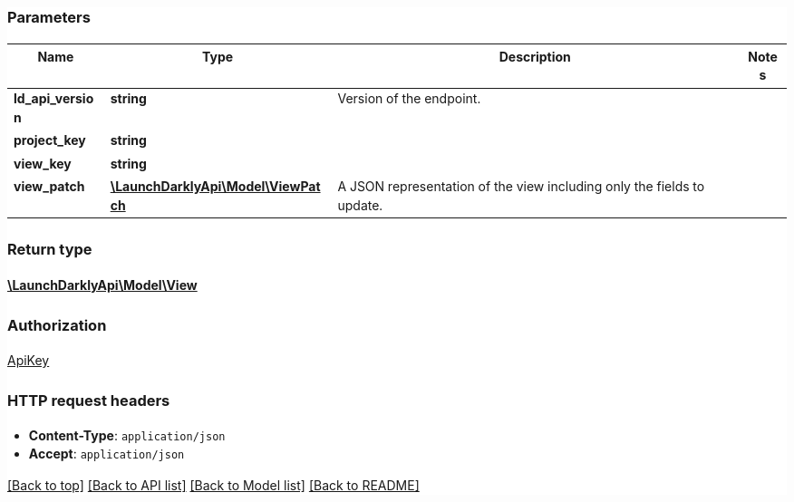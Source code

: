 ### Parameters

| Name | Type | Description  | Notes |
| ------------- | ------------- | ------------- | ------------- |
| **ld_api_version** | **string**| Version of the endpoint. | |
| **project_key** | **string**|  | |
| **view_key** | **string**|  | |
| **view_patch** | [**\LaunchDarklyApi\Model\ViewPatch**](../Model/ViewPatch.md)| A JSON representation of the view including only the fields to update. | |

### Return type

[**\LaunchDarklyApi\Model\View**](../Model/View.md)

### Authorization

[ApiKey](../../README.md#ApiKey)

### HTTP request headers

- **Content-Type**: `application/json`
- **Accept**: `application/json`

[[Back to top]](#) [[Back to API list]](../../README.md#endpoints)
[[Back to Model list]](../../README.md#models)
[[Back to README]](../../README.md)
